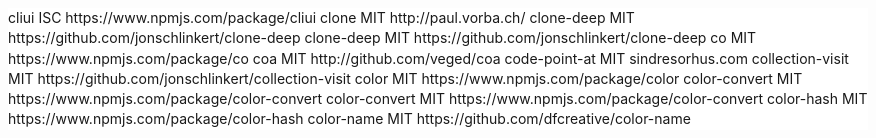 <td>cliui</td>
<td>ISC</td>
<td>https://www.npmjs.com/package/cliui</td>
</tr>
<tr>
<td>clone</td>
<td>MIT</td>
<td>http://paul.vorba.ch/</td>
</tr>
<tr>
<td>clone-deep</td>
<td>MIT</td>
<td>https://github.com/jonschlinkert/clone-deep</td>
</tr>
<tr>
<td>clone-deep</td>
<td>MIT</td>
<td>https://github.com/jonschlinkert/clone-deep</td>
</tr>
<tr>
<td>co</td>
<td>MIT</td>
<td>https://www.npmjs.com/package/co</td>
</tr>
<tr>
<td>coa</td>
<td>MIT</td>
<td>http://github.com/veged/coa</td>
</tr>
<tr>
<td>code-point-at</td>
<td>MIT</td>
<td>sindresorhus.com</td>
</tr>
<tr>
<td>collection-visit</td>
<td>MIT</td>
<td>https://github.com/jonschlinkert/collection-visit</td>
</tr>
<tr>
<td>color</td>
<td>MIT</td>
<td>https://www.npmjs.com/package/color</td>
</tr>
<tr>
<td>color-convert</td>
<td>MIT</td>
<td>https://www.npmjs.com/package/color-convert</td>
</tr>
<tr>
<td>color-convert</td>
<td>MIT</td>
<td>https://www.npmjs.com/package/color-convert</td>
</tr>
<tr>
<td>color-hash</td>
<td>MIT</td>
<td>https://www.npmjs.com/package/color-hash</td>
</tr>
<tr>
<td>color-name</td>
<td>MIT</td>
<td>https://github.com/dfcreative/color-name</td>
</tr>